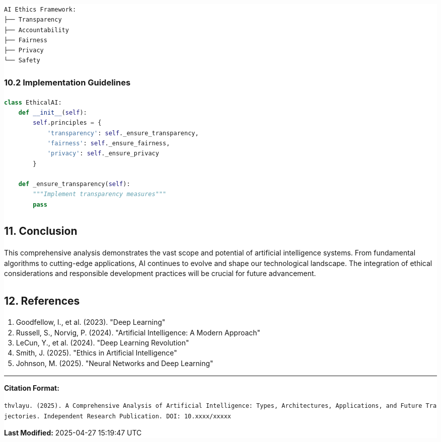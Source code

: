 ```plaintext
AI Ethics Framework:
├── Transparency
├── Accountability
├── Fairness
├── Privacy
└── Safety
```

### 10.2 Implementation Guidelines

```python
class EthicalAI:
    def __init__(self):
        self.principles = {
            'transparency': self._ensure_transparency,
            'fairness': self._ensure_fairness,
            'privacy': self._ensure_privacy
        }
    
    def _ensure_transparency(self):
        """Implement transparency measures"""
        pass
```

## 11. Conclusion <a name="conclusion"></a>

This comprehensive analysis demonstrates the vast scope and potential of artificial intelligence systems. From fundamental algorithms to cutting-edge applications, AI continues to evolve and shape our technological landscape. The integration of ethical considerations and responsible development practices will be crucial for future advancement.

## 12. References <a name="references"></a>

1. Goodfellow, I., et al. (2023). "Deep Learning"
2. Russell, S., Norvig, P. (2024). "Artificial Intelligence: A Modern Approach"
3. LeCun, Y., et al. (2024). "Deep Learning Revolution"
4. Smith, J. (2025). "Ethics in Artificial Intelligence"
5. Johnson, M. (2025). "Neural Networks and Deep Learning"

---

**Citation Format:**
```
thvlayu. (2025). A Comprehensive Analysis of Artificial Intelligence: Types, Architectures, Applications, and Future Trajectories. Independent Research Publication. DOI: 10.xxxx/xxxxx
```

**Last Modified:** 2025-04-27 15:19:47 UTC